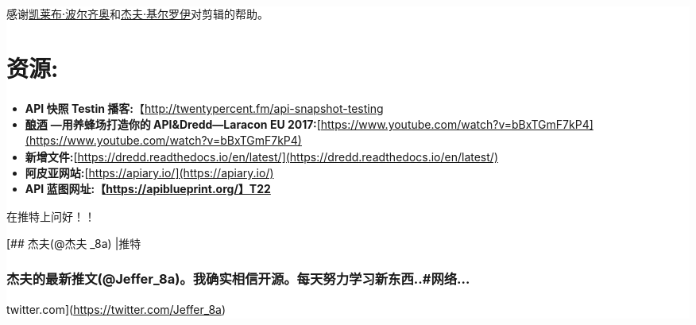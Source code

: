 感谢[凯莱布·波尔齐奥](https://twitter.com/calebporzio)和[杰夫·基尔罗伊](https://twitter.com/kilrizzy)对剪辑的帮助。

# 资源:

*   **API 快照 Testin 播客:**【http://twentypercent.fm/api-snapshot-testing 
*   [**酿酒**](https://twitter.com/driesvints) **—用养蜂场打造你的 API&Dredd—Laracon EU 2017:**[https://www.youtube.com/watch?v=bBxTGmF7kP4](https://www.youtube.com/watch?v=bBxTGmF7kP4)
*   **新增文件:**[https://dredd.readthedocs.io/en/latest/](https://dredd.readthedocs.io/en/latest/)
*   **阿皮亚网站:**[https://apiary.io/](https://apiary.io/)
*   **API 蓝图网址:【https://apiblueprint.org/】T22**

在推特上问好！！

[](https://twitter.com/Jeffer_8a) [## 杰夫(@杰夫 _8a) |推特

### 杰夫的最新推文(@Jeffer_8a)。我确实相信开源。每天努力学习新东西..#网络…

twitter.com](https://twitter.com/Jeffer_8a)